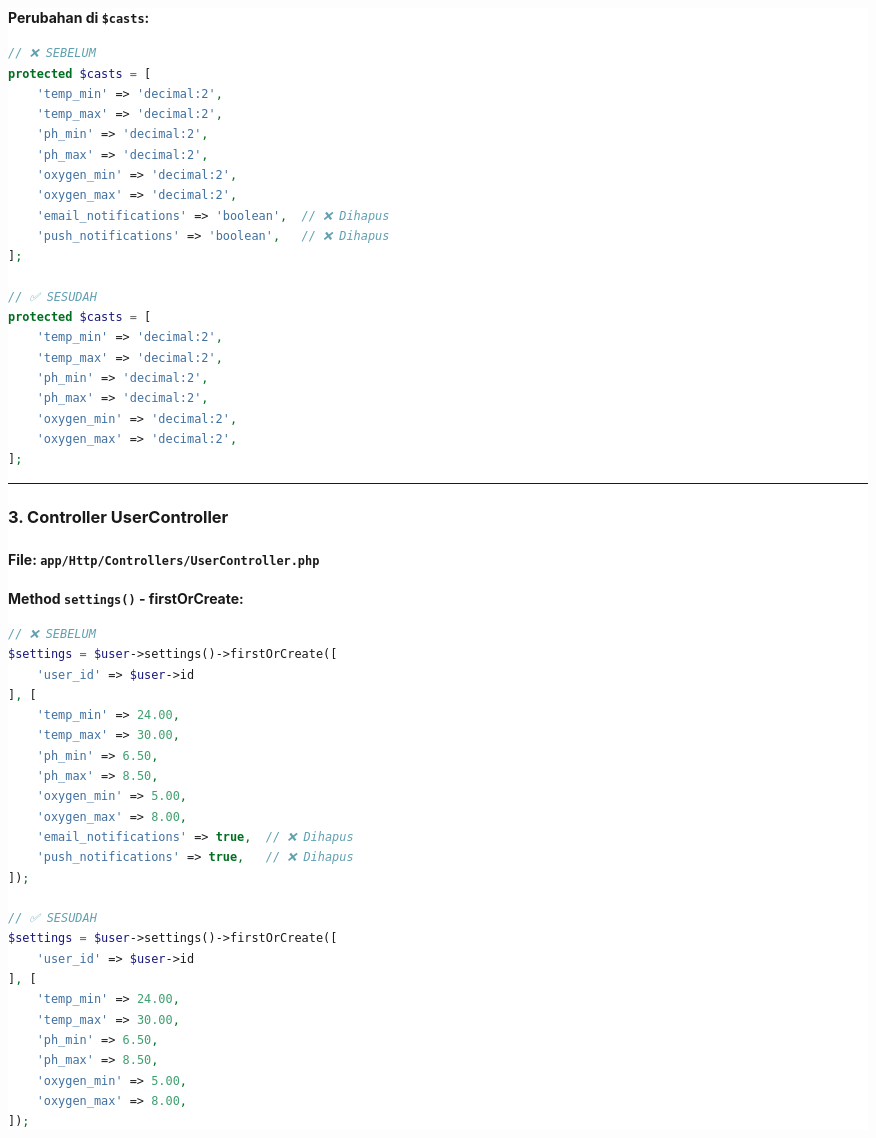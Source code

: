 **Perubahan di `$casts`:**

```php
// ❌ SEBELUM
protected $casts = [
    'temp_min' => 'decimal:2',
    'temp_max' => 'decimal:2',
    'ph_min' => 'decimal:2',
    'ph_max' => 'decimal:2',
    'oxygen_min' => 'decimal:2',
    'oxygen_max' => 'decimal:2',
    'email_notifications' => 'boolean',  // ❌ Dihapus
    'push_notifications' => 'boolean',   // ❌ Dihapus
];

// ✅ SESUDAH
protected $casts = [
    'temp_min' => 'decimal:2',
    'temp_max' => 'decimal:2',
    'ph_min' => 'decimal:2',
    'ph_max' => 'decimal:2',
    'oxygen_min' => 'decimal:2',
    'oxygen_max' => 'decimal:2',
];
```

---

### 3. **Controller UserController**

#### File: `app/Http/Controllers/UserController.php`

**Method `settings()` - firstOrCreate:**

```php
// ❌ SEBELUM
$settings = $user->settings()->firstOrCreate([
    'user_id' => $user->id
], [
    'temp_min' => 24.00,
    'temp_max' => 30.00,
    'ph_min' => 6.50,
    'ph_max' => 8.50,
    'oxygen_min' => 5.00,
    'oxygen_max' => 8.00,
    'email_notifications' => true,  // ❌ Dihapus
    'push_notifications' => true,   // ❌ Dihapus
]);

// ✅ SESUDAH
$settings = $user->settings()->firstOrCreate([
    'user_id' => $user->id
], [
    'temp_min' => 24.00,
    'temp_max' => 30.00,
    'ph_min' => 6.50,
    'ph_max' => 8.50,
    'oxygen_min' => 5.00,
    'oxygen_max' => 8.00,
]);
```
